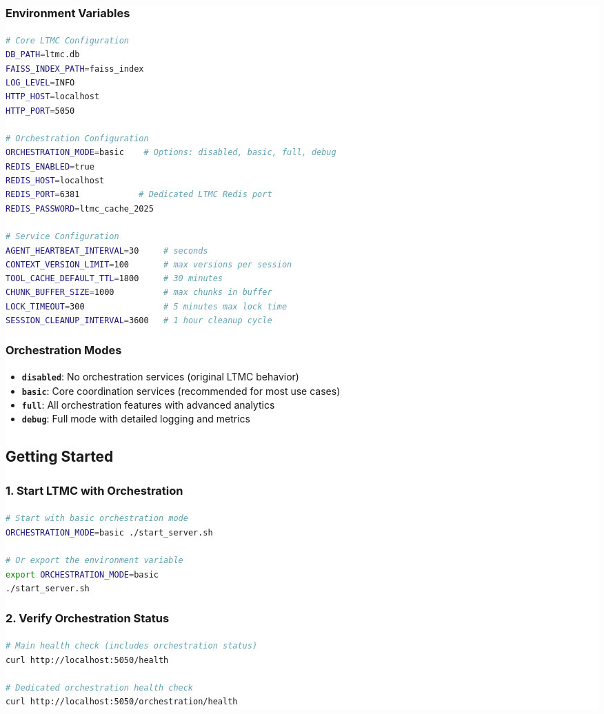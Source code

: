 ### Environment Variables

```bash
# Core LTMC Configuration
DB_PATH=ltmc.db
FAISS_INDEX_PATH=faiss_index
LOG_LEVEL=INFO
HTTP_HOST=localhost
HTTP_PORT=5050

# Orchestration Configuration
ORCHESTRATION_MODE=basic    # Options: disabled, basic, full, debug
REDIS_ENABLED=true
REDIS_HOST=localhost
REDIS_PORT=6381            # Dedicated LTMC Redis port
REDIS_PASSWORD=ltmc_cache_2025

# Service Configuration
AGENT_HEARTBEAT_INTERVAL=30     # seconds
CONTEXT_VERSION_LIMIT=100       # max versions per session
TOOL_CACHE_DEFAULT_TTL=1800     # 30 minutes
CHUNK_BUFFER_SIZE=1000          # max chunks in buffer
LOCK_TIMEOUT=300                # 5 minutes max lock time
SESSION_CLEANUP_INTERVAL=3600   # 1 hour cleanup cycle
```

### Orchestration Modes

- **`disabled`**: No orchestration services (original LTMC behavior)
- **`basic`**: Core coordination services (recommended for most use cases)
- **`full`**: All orchestration features with advanced analytics
- **`debug`**: Full mode with detailed logging and metrics

## Getting Started

### 1. Start LTMC with Orchestration

```bash
# Start with basic orchestration mode
ORCHESTRATION_MODE=basic ./start_server.sh

# Or export the environment variable
export ORCHESTRATION_MODE=basic
./start_server.sh
```

### 2. Verify Orchestration Status

```bash
# Main health check (includes orchestration status)
curl http://localhost:5050/health

# Dedicated orchestration health check
curl http://localhost:5050/orchestration/health
```
